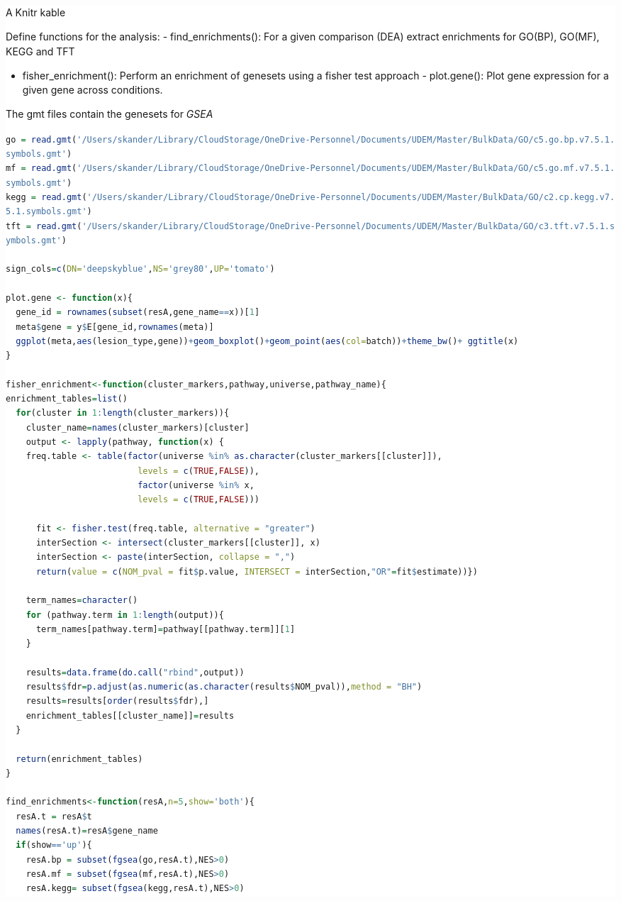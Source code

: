 A Knitr kable

Define functions for the analysis: - find_enrichments(): For a given
comparison (DEA) extract enrichments for GO(BP), GO(MF), KEGG and TFT  
- fisher_enrichment(): Perform an enrichment of genesets using a fisher
test approach - plot.gene(): Plot gene expression for a given gene
across conditions.

The gmt files contain the genesets for *GSEA*

``` r
go = read.gmt('/Users/skander/Library/CloudStorage/OneDrive-Personnel/Documents/UDEM/Master/BulkData/GO/c5.go.bp.v7.5.1.symbols.gmt')
mf = read.gmt('/Users/skander/Library/CloudStorage/OneDrive-Personnel/Documents/UDEM/Master/BulkData/GO/c5.go.mf.v7.5.1.symbols.gmt')
kegg = read.gmt('/Users/skander/Library/CloudStorage/OneDrive-Personnel/Documents/UDEM/Master/BulkData/GO/c2.cp.kegg.v7.5.1.symbols.gmt')
tft = read.gmt('/Users/skander/Library/CloudStorage/OneDrive-Personnel/Documents/UDEM/Master/BulkData/GO/c3.tft.v7.5.1.symbols.gmt')

sign_cols=c(DN='deepskyblue',NS='grey80',UP='tomato')

plot.gene <- function(x){
  gene_id = rownames(subset(resA,gene_name==x))[1]
  meta$gene = y$E[gene_id,rownames(meta)]
  ggplot(meta,aes(lesion_type,gene))+geom_boxplot()+geom_point(aes(col=batch))+theme_bw()+ ggtitle(x)
}

fisher_enrichment<-function(cluster_markers,pathway,universe,pathway_name){
enrichment_tables=list() 
  for(cluster in 1:length(cluster_markers)){
    cluster_name=names(cluster_markers)[cluster]
    output <- lapply(pathway, function(x) {
    freq.table <- table(factor(universe %in% as.character(cluster_markers[[cluster]]), 
                          levels = c(TRUE,FALSE)), 
                          factor(universe %in% x, 
                          levels = c(TRUE,FALSE)))

      fit <- fisher.test(freq.table, alternative = "greater")
      interSection <- intersect(cluster_markers[[cluster]], x)
      interSection <- paste(interSection, collapse = ",")
      return(value = c(NOM_pval = fit$p.value, INTERSECT = interSection,"OR"=fit$estimate))})
    
    term_names=character()
    for (pathway.term in 1:length(output)){
      term_names[pathway.term]=pathway[[pathway.term]][1]
    }
  
    results=data.frame(do.call("rbind",output))
    results$fdr=p.adjust(as.numeric(as.character(results$NOM_pval)),method = "BH")
    results=results[order(results$fdr),]
    enrichment_tables[[cluster_name]]=results
  }

  return(enrichment_tables)
}

find_enrichments<-function(resA,n=5,show='both'){
  resA.t = resA$t
  names(resA.t)=resA$gene_name 
  if(show=='up'){
    resA.bp = subset(fgsea(go,resA.t),NES>0)
    resA.mf = subset(fgsea(mf,resA.t),NES>0)
    resA.kegg= subset(fgsea(kegg,resA.t),NES>0)
```